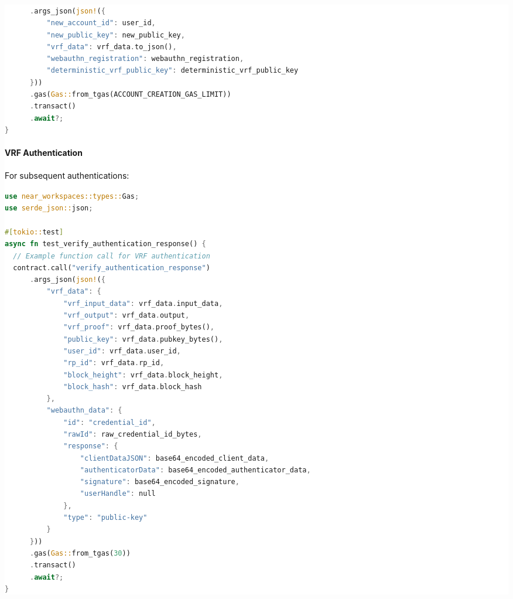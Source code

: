 ```rust
      .args_json(json!({
          "new_account_id": user_id,
          "new_public_key": new_public_key,
          "vrf_data": vrf_data.to_json(),
          "webauthn_registration": webauthn_registration,
          "deterministic_vrf_public_key": deterministic_vrf_public_key
      }))
      .gas(Gas::from_tgas(ACCOUNT_CREATION_GAS_LIMIT))
      .transact()
      .await?;
}
```

#### VRF Authentication

For subsequent authentications:

```rust
use near_workspaces::types::Gas;
use serde_json::json;

#[tokio::test]
async fn test_verify_authentication_response() {
  // Example function call for VRF authentication
  contract.call("verify_authentication_response")
      .args_json(json!({
          "vrf_data": {
              "vrf_input_data": vrf_data.input_data,
              "vrf_output": vrf_data.output,
              "vrf_proof": vrf_data.proof_bytes(),
              "public_key": vrf_data.pubkey_bytes(),
              "user_id": vrf_data.user_id,
              "rp_id": vrf_data.rp_id,
              "block_height": vrf_data.block_height,
              "block_hash": vrf_data.block_hash
          },
          "webauthn_data": {
              "id": "credential_id",
              "rawId": raw_credential_id_bytes,
              "response": {
                  "clientDataJSON": base64_encoded_client_data,
                  "authenticatorData": base64_encoded_authenticator_data,
                  "signature": base64_encoded_signature,
                  "userHandle": null
              },
              "type": "public-key"
          }
      }))
      .gas(Gas::from_tgas(30))
      .transact()
      .await?;
}
```
